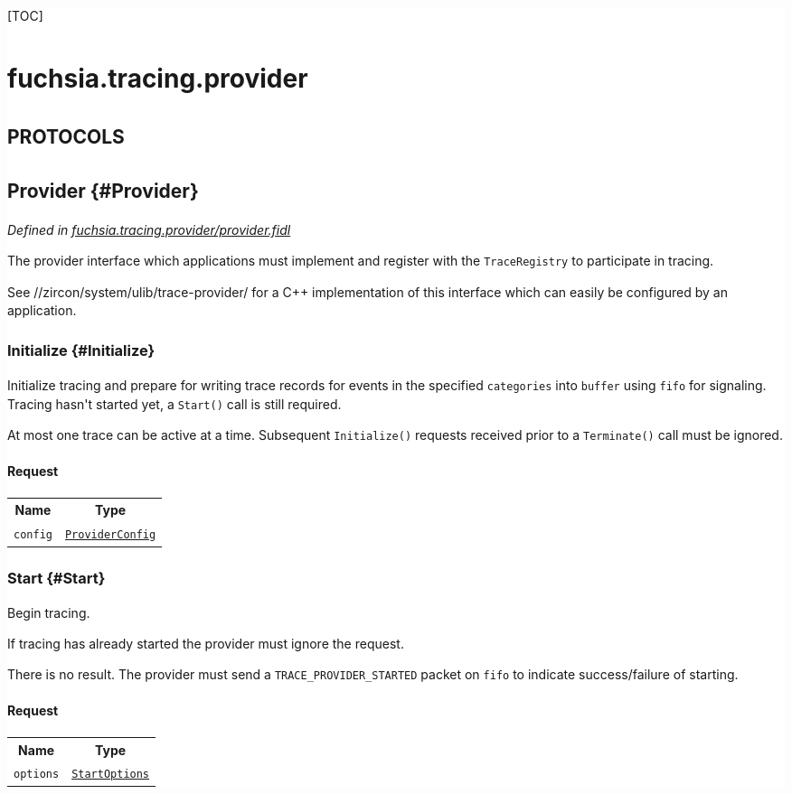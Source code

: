 [TOC]

# fuchsia.tracing.provider


## **PROTOCOLS**

## Provider {#Provider}
*Defined in [fuchsia.tracing.provider/provider.fidl](https://fuchsia.googlesource.com/fuchsia/+/master/zircon/system/fidl/fuchsia-tracing-provider/provider.fidl#23)*

<p>The provider interface which applications must implement and register
with the <code>TraceRegistry</code> to participate in tracing.</p>
<p>See //zircon/system/ulib/trace-provider/ for a C++ implementation of
this interface which can easily be configured by an application.</p>

### Initialize {#Initialize}

<p>Initialize tracing and prepare for writing trace records for events in
the specified <code>categories</code> into <code>buffer</code> using <code>fifo</code> for signaling.
Tracing hasn't started yet, a <code>Start()</code> call is still required.</p>
<p>At most one trace can be active at a time. Subsequent <code>Initialize()</code>
requests received prior to a <code>Terminate()</code> call must be ignored.</p>

#### Request
<table>
    <tr><th>Name</th><th>Type</th></tr>
    <tr>
            <td><code>config</code></td>
            <td>
                <code><a class='link' href='#ProviderConfig'>ProviderConfig</a></code>
            </td>
        </tr></table>



### Start {#Start}

<p>Begin tracing.</p>
<p>If tracing has already started the provider must ignore the request.</p>
<p>There is no result. The provider must send a <code>TRACE_PROVIDER_STARTED</code>
packet on <code>fifo</code> to indicate success/failure of starting.</p>

#### Request
<table>
    <tr><th>Name</th><th>Type</th></tr>
    <tr>
            <td><code>options</code></td>
            <td>
                <code><a class='link' href='#StartOptions'>StartOptions</a></code>
            </td>
        </tr></table>
